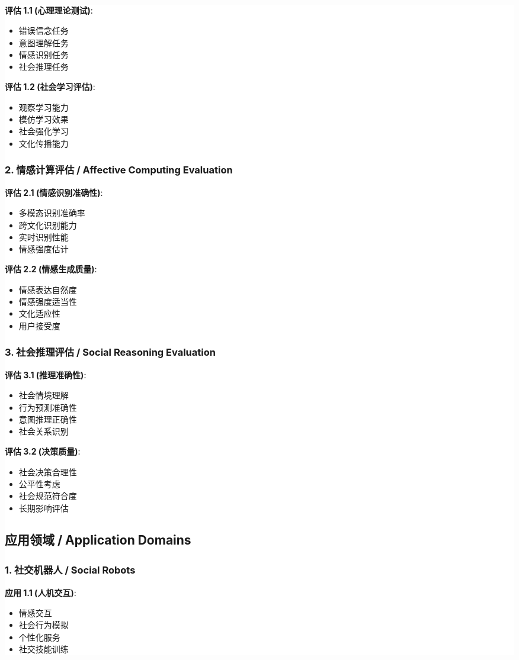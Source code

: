 **评估 1.1 (心理理论测试)**:

- 错误信念任务
- 意图理解任务
- 情感识别任务
- 社会推理任务

**评估 1.2 (社会学习评估)**:

- 观察学习能力
- 模仿学习效果
- 社会强化学习
- 文化传播能力

### 2. 情感计算评估 / Affective Computing Evaluation

**评估 2.1 (情感识别准确性)**:

- 多模态识别准确率
- 跨文化识别能力
- 实时识别性能
- 情感强度估计

**评估 2.2 (情感生成质量)**:

- 情感表达自然度
- 情感强度适当性
- 文化适应性
- 用户接受度

### 3. 社会推理评估 / Social Reasoning Evaluation

**评估 3.1 (推理准确性)**:

- 社会情境理解
- 行为预测准确性
- 意图推理正确性
- 社会关系识别

**评估 3.2 (决策质量)**:

- 社会决策合理性
- 公平性考虑
- 社会规范符合度
- 长期影响评估

## 应用领域 / Application Domains

### 1. 社交机器人 / Social Robots

**应用 1.1 (人机交互)**:

- 情感交互
- 社会行为模拟
- 个性化服务
- 社交技能训练
